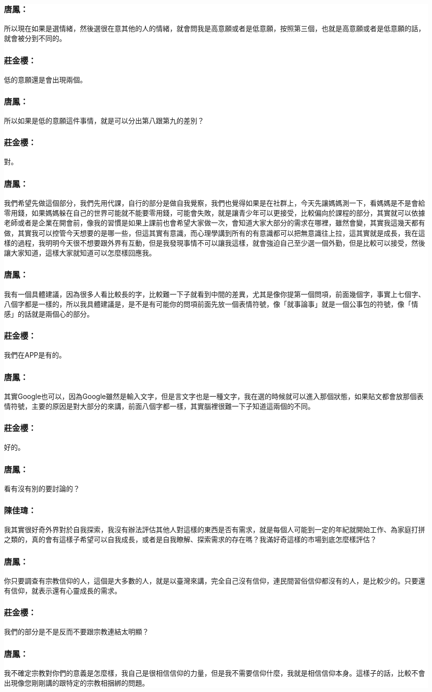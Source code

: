 ### 唐鳳：
所以現在如果是選情緒，然後選很在意其他的人的情緒，就會問我是高意願或者是低意願，按照第三個，也就是高意願或者是低意願的話，就會被分到不同的。

### 莊金櫻：
低的意願還是會出現兩個。

### 唐鳳：
所以如果是低的意願這件事情，就是可以分出第八跟第九的差別？

### 莊金櫻：
對。

### 唐鳳：
我們希望先做這個部分，我們先用代課，自行的部分是做自我覺察，我們也覺得如果是在社群上，今天先讓媽媽測一下，看媽媽是不是會給零用錢，如果媽媽躲在自己的世界可能就不能要零用錢，可能會失敗，就是讓青少年可以更接受，比較偏向於課程的部分，其實就可以依據老師或者是企業在開會前，像我的習慣是如果上課前也會希望大家做一次，會知道大家大部分的需求在哪裡，雖然會變，其實我這幾天都有做，其實我可以控管今天想要的是哪一些，但這其實有意識，而心理學講到所有的有意識都可以把無意識往上拉，這其實就是成長，我在這樣的過程，我明明今天很不想要跟外界有互動，但是我發現事情不可以讓我這樣，就會強迫自己至少選一個外勤，但是比較可以接受，然後讓大家知道，這樣大家就知道可以怎麼樣回應我。

### 唐鳳：
我有一個具體建議，因為很多人看比較長的字，比較難一下子就看到中間的差異，尤其是像你提第一個問項，前面幾個字，事實上七個字、八個字都是一樣的，所以我具體建議是，是不是有可能你的問項前面先放一個表情符號，像「就事論事」就是一個公事包的符號，像「情感」的話就是兩個心的部分。

### 莊金櫻：
我們在APP是有的。

### 唐鳳：
其實Google也可以，因為Google雖然是輸入文字，但是言文字也是一種文字，我在選的時候就可以進入那個狀態，如果貼文都會放那個表情符號，主要的原因是對大部分的來講，前面八個字都一樣，其實腦裡很難一下子知道這兩個的不同。

### 莊金櫻：
好的。

### 唐鳳：
看有沒有別的要討論的？

### 陳佳瑋：
我其實很好奇外界對於自我探索，我沒有辦法評估其他人對這樣的東西是否有需求，就是每個人可能到一定的年紀就開始工作、為家庭打拼之類的，真的會有這樣子希望可以自我成長，或者是自我瞭解、探索需求的存在嗎？我滿好奇這樣的市場到底怎麼樣評估？

### 唐鳳：
你只要調查有宗教信仰的人，這個是大多數的人，就是以臺灣來講，完全自己沒有信仰，連民間習俗信仰都沒有的人，是比較少的。只要還有信仰，就表示還有心靈成長的需求。

### 莊金櫻：
我們的部分是不是反而不要跟宗教連結太明顯？

### 唐鳳：
我不確定宗教對你們的意義是怎麼樣，我自己是很相信信仰的力量，但是我不需要信仰什麼，我就是相信信仰本身。這樣子的話，比較不會出現像您剛剛講的跟特定的宗教相捆綁的問題。
